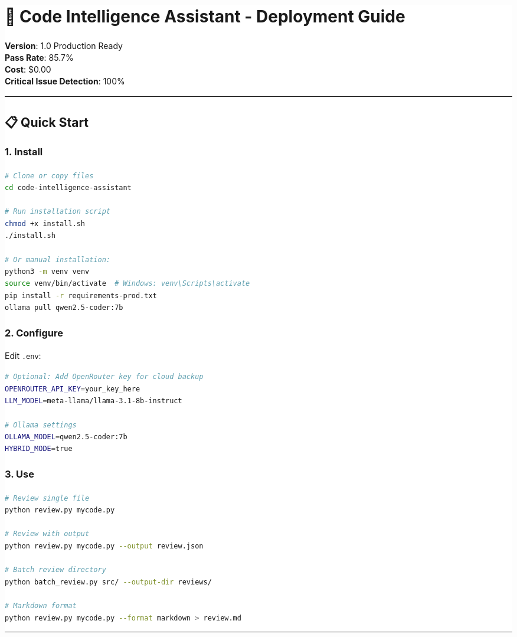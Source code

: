 # 🚀 Code Intelligence Assistant - Deployment Guide

**Version**: 1.0 Production Ready  
**Pass Rate**: 85.7%  
**Cost**: $0.00  
**Critical Issue Detection**: 100%

---

## 📋 Quick Start

### 1. Install

```bash
# Clone or copy files
cd code-intelligence-assistant

# Run installation script
chmod +x install.sh
./install.sh

# Or manual installation:
python3 -m venv venv
source venv/bin/activate  # Windows: venv\Scripts\activate
pip install -r requirements-prod.txt
ollama pull qwen2.5-coder:7b
```

### 2. Configure

Edit `.env`:
```bash
# Optional: Add OpenRouter key for cloud backup
OPENROUTER_API_KEY=your_key_here
LLM_MODEL=meta-llama/llama-3.1-8b-instruct

# Ollama settings
OLLAMA_MODEL=qwen2.5-coder:7b
HYBRID_MODE=true
```

### 3. Use

```bash
# Review single file
python review.py mycode.py

# Review with output
python review.py mycode.py --output review.json

# Batch review directory
python batch_review.py src/ --output-dir reviews/

# Markdown format
python review.py mycode.py --format markdown > review.md
```

---